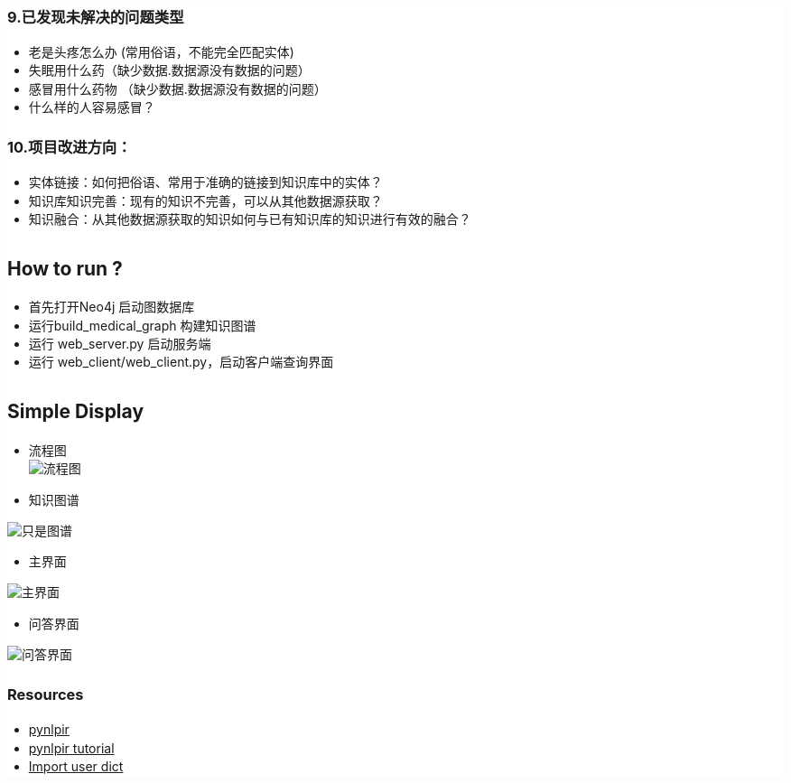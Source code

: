### 9.已发现未解决的问题类型
  * 老是头疼怎么办 (常用俗语，不能完全匹配实体)
  * 失眠用什么药（缺少数据.数据源没有数据的问题）
  * 感冒用什么药物 （缺少数据.数据源没有数据的问题）
  * 什么样的人容易感冒？

### 10.项目改进方向：
  * 实体链接：如何把俗语、常用于准确的链接到知识库中的实体？
  * 知识库知识完善：现有的知识不完善，可以从其他数据源获取？
  * 知识融合：从其他数据源获取的知识如何与已有知识库的知识进行有效的融合？



## How to run ?
* 首先打开Neo4j 启动图数据库
* 运行build_medical_graph 构建知识图谱
* 运行 web_server.py 启动服务端
* 运行 web_client/web_client.py，启动客户端查询界面

## Simple Display
* 流程图  
![流程图](./images/流程图.png)

* 知识图谱 

![只是图谱](./images/MG.png)

* 主界面
  

![主界面](./images/index.png)
* 问答界面  

![问答界面](./images/QA.png)


### Resources
* [pynlpir](https://github.com/tsroten/pynlpir)
* [pynlpir tutorial](https://pynlpir.readthedocs.io/en/latest/tutorial.html)
* [Import user dict](https://blog.csdn.net/GreatXiang888/article/details/103752847)